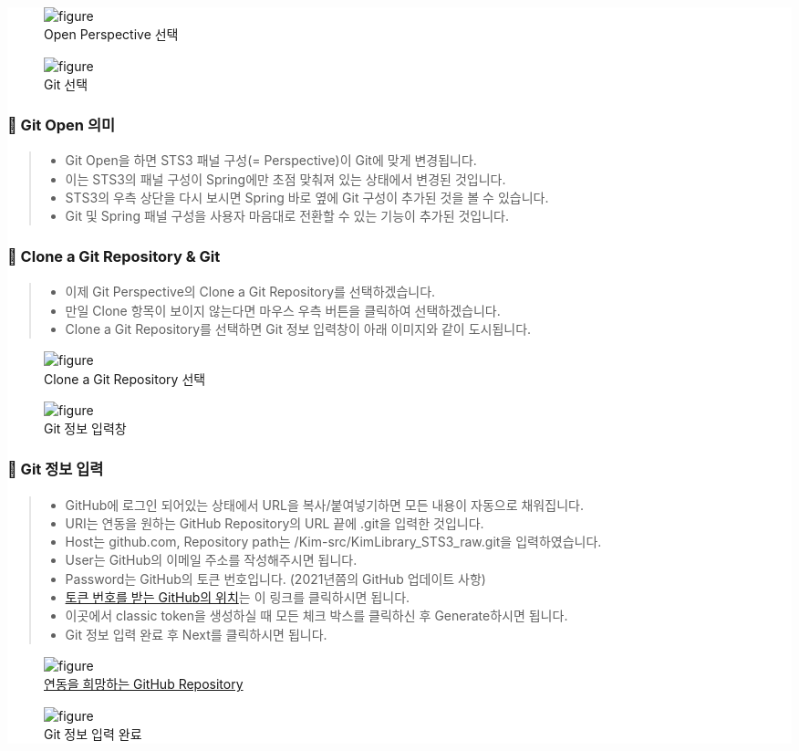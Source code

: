 <div class="image-container">
    <figure>
        <img src="https://github.com/Kim-src/Images/assets/150884526/9def1819-4dac-40b0-81ee-d6e36c9f337b" class="img" width="300px" alt="figure">
        <figcaption>Open Perspective 선택</figcaption>
    </figure>
    <figure>
        <img src="https://github.com/Kim-src/Images/assets/150884526/086016e8-b42d-4b0b-9208-b5fde77505da" class="img" width="300px" alt="figure">
        <figcaption>Git 선택</figcaption>
    </figure>
</div>

### 📌 Git Open 의미
> - Git Open을 하면 STS3 패널 구성(= Perspective)이 Git에 맞게 변경됩니다.
> - 이는 STS3의 패널 구성이 Spring에만 초점 맞춰져 있는 상태에서 변경된 것입니다.
> - STS3의 우측 상단을 다시 보시면 Spring 바로 옆에 Git 구성이 추가된 것을 볼 수 있습니다.
> - Git 및 Spring 패널 구성을 사용자 마음대로 전환할 수 있는 기능이 추가된 것입니다.

### 📌 Clone a Git Repository & Git
> - 이제 Git Perspective의 Clone a Git Repository를 선택하겠습니다.
> - 만일 Clone 항목이 보이지 않는다면 마우스 우측 버튼을 클릭하여 선택하겠습니다.
> - Clone a Git Repository를 선택하면 Git 정보 입력창이 아래 이미지와 같이 도시됩니다.

<div class="image-container">
    <figure>
        <img src="https://github.com/Kim-src/Images/assets/150884526/e5e77e31-282b-4041-a871-8ce0d440f9c7" class="img" width="300px" alt="figure">
        <figcaption>Clone a Git Repository 선택</figcaption>
    </figure>
    <figure>
        <img src="https://github.com/Kim-src/Images/assets/150884526/6b67a24f-a2ba-45ec-8841-46f896bc3fa5" class="img" width="300px" alt="figure">
        <figcaption>Git 정보 입력창</figcaption>
    </figure>
</div>

### 📌 Git 정보 입력
> - GitHub에 로그인 되어있는 상태에서 URL을 복사/붙여넣기하면 모든 내용이 자동으로 채워집니다.
> - URI는 연동을 원하는 GitHub Repository의 URL 끝에 .git을 입력한 것입니다.
> - Host는 github.com, Repository path는 /Kim-src/KimLibrary_STS3_raw.git을 입력하였습니다.
> - User는 GitHub의 이메일 주소를 작성해주시면 됩니다.
> - Password는 GitHub의 토큰 번호입니다. (2021년쯤의 GitHub 업데이트 사항)
> - <a href="https://github.com/settings/tokens">토큰 번호를 받는 GitHub의 위치</a>는 이 링크를 클릭하시면 됩니다.
> - 이곳에서 classic token을 생성하실 때 모든 체크 박스를 클릭하신 후 Generate하시면 됩니다.
> - Git 정보 입력 완료 후 Next를 클릭하시면 됩니다.

<div class="image-container">
    <figure>
        <img src="https://github.com/Kim-src/Images/assets/150884526/3aef358f-e08b-453d-b819-2a2740ba675f" class="img" width="300px" alt="figure">
        <figcaption><a href="https://github.com/Kim-src/KimLibrary_STS3_raw">연동을 희망하는 GitHub Repository</a></figcaption>
    </figure>
    <figure>
        <img src="https://github.com/Kim-src/Images/assets/150884526/baba83f8-21ca-45b3-82b9-c84b03461e4a" class="img" width="300px" alt="figure">
        <figcaption>Git 정보 입력 완료</figcaption>
    </figure>
</div>
